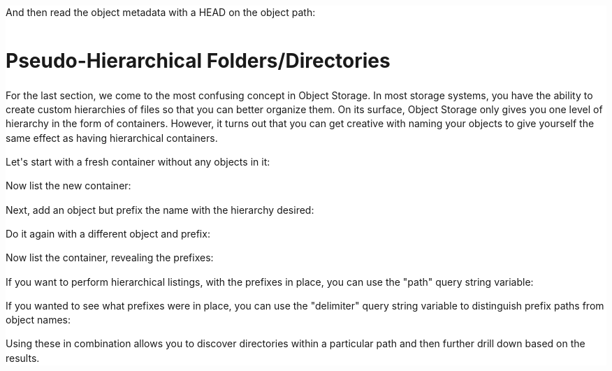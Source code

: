                 


                

And then read the object metadata with a HEAD on the object path:

                


                

Pseudo-Hierarchical Folders/Directories
=======================================

For the last section, we come to the most confusing concept in Object
Storage. In most storage systems, you have the ability to create custom
hierarchies of files so that you can better organize them. On its
surface, Object Storage only gives you one level of hierarchy in the
form of containers. However, it turns out that you can get creative with
naming your objects to give yourself the same effect as having
hierarchical containers.

Let's start with a fresh container without any objects in it:

                


                

Now list the new container:

                


                

Next, add an object but prefix the name with the hierarchy desired:

                


                

Do it again with a different object and prefix:

                


                

Now list the container, revealing the prefixes:

                


                

If you want to perform hierarchical listings, with the prefixes in
place, you can use the "path" query string variable:

                


                

If you wanted to see what prefixes were in place, you can use the
"delimiter" query string variable to distinguish prefix paths from
object names:

                


                

Using these in combination allows you to discover directories within a
particular path and then further drill down based on the results.
